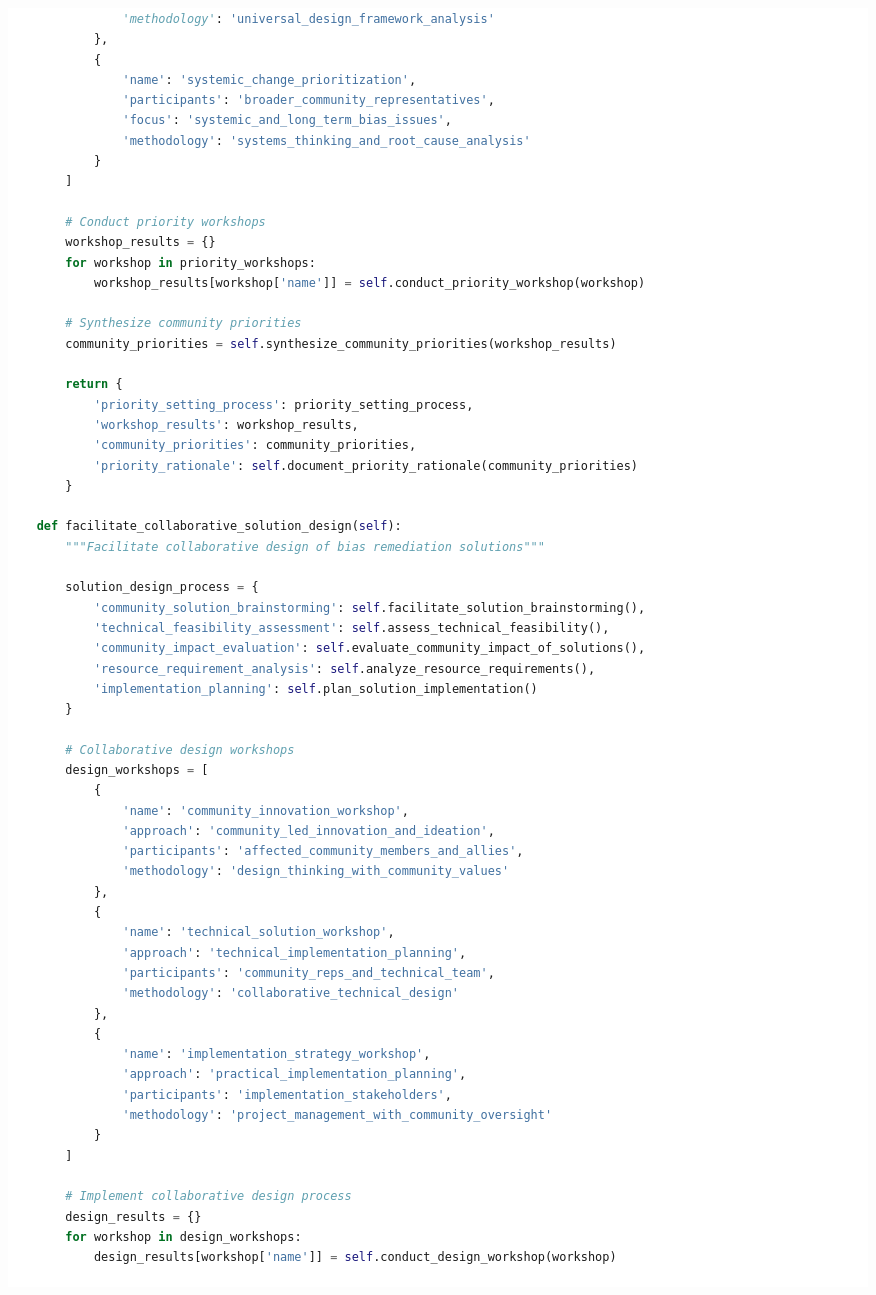 ```python
                'methodology': 'universal_design_framework_analysis'
            },
            {
                'name': 'systemic_change_prioritization',
                'participants': 'broader_community_representatives',
                'focus': 'systemic_and_long_term_bias_issues',
                'methodology': 'systems_thinking_and_root_cause_analysis'
            }
        ]
        
        # Conduct priority workshops
        workshop_results = {}
        for workshop in priority_workshops:
            workshop_results[workshop['name']] = self.conduct_priority_workshop(workshop)
        
        # Synthesize community priorities
        community_priorities = self.synthesize_community_priorities(workshop_results)
        
        return {
            'priority_setting_process': priority_setting_process,
            'workshop_results': workshop_results,
            'community_priorities': community_priorities,
            'priority_rationale': self.document_priority_rationale(community_priorities)
        }
    
    def facilitate_collaborative_solution_design(self):
        """Facilitate collaborative design of bias remediation solutions"""
        
        solution_design_process = {
            'community_solution_brainstorming': self.facilitate_solution_brainstorming(),
            'technical_feasibility_assessment': self.assess_technical_feasibility(),
            'community_impact_evaluation': self.evaluate_community_impact_of_solutions(),
            'resource_requirement_analysis': self.analyze_resource_requirements(),
            'implementation_planning': self.plan_solution_implementation()
        }
        
        # Collaborative design workshops
        design_workshops = [
            {
                'name': 'community_innovation_workshop',
                'approach': 'community_led_innovation_and_ideation',
                'participants': 'affected_community_members_and_allies',
                'methodology': 'design_thinking_with_community_values'
            },
            {
                'name': 'technical_solution_workshop',
                'approach': 'technical_implementation_planning',
                'participants': 'community_reps_and_technical_team',
                'methodology': 'collaborative_technical_design'
            },
            {
                'name': 'implementation_strategy_workshop',
                'approach': 'practical_implementation_planning',
                'participants': 'implementation_stakeholders',
                'methodology': 'project_management_with_community_oversight'
            }
        ]
        
        # Implement collaborative design process
        design_results = {}
        for workshop in design_workshops:
            design_results[workshop['name']] = self.conduct_design_workshop(workshop)
        
```